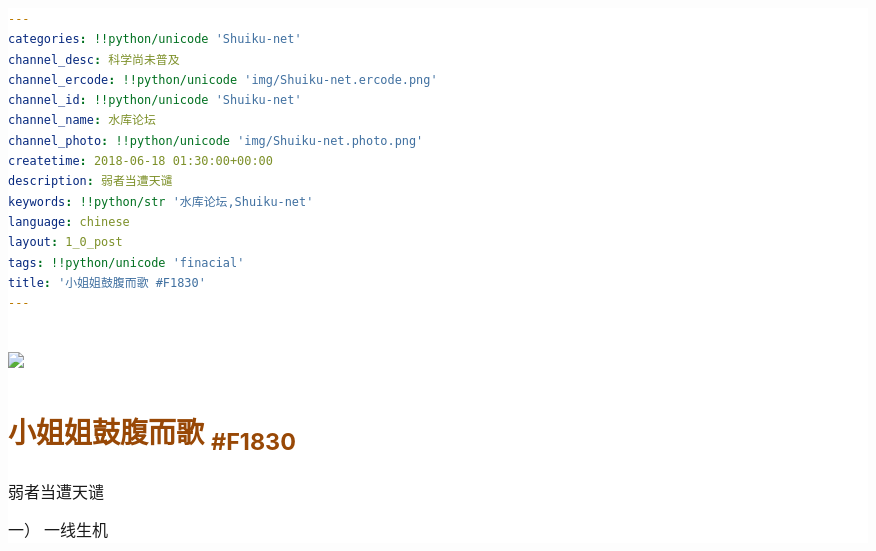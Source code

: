 ```yaml
---
categories: !!python/unicode 'Shuiku-net'
channel_desc: 科学尚未普及
channel_ercode: !!python/unicode 'img/Shuiku-net.ercode.png'
channel_id: !!python/unicode 'Shuiku-net'
channel_name: 水库论坛
channel_photo: !!python/unicode 'img/Shuiku-net.photo.png'
createtime: 2018-06-18 01:30:00+00:00
description: 弱者当遭天谴
keywords: !!python/str '水库论坛,Shuiku-net'
language: chinese
layout: 1_0_post
tags: !!python/unicode 'finacial'
title: '小姐姐鼓腹而歌 #F1830'
---
```

<div class="rich_media_content" id="js_content">
<h1 style="line-height:150%;">
<span style="font-family:宋体;color:#984806;">
</span>
</h1>
<p>
<img class="" data-ratio="0.6183333333333333" data-s="300,640" data-src="" data-type="jpeg" data-w="600" src="{{ '/img/Ok4hZ0tV6r4RHtmE0xm7w1Lbyo8hIrdc7Hnujb5MUGZ77ufNczQ82ialpnMszTKgAiceuDRNkh5Atn6EyzpayZKw.jpeg' | prepend: site.img | replace: '//','/' }}" style=""/>
</p>
<h1 style="line-height:150%;">
<span style="font-family:宋体;color:#984806;">
          小姐姐鼓腹而歌
         </span>
<span style="color:#984806;">
<sub>
           #F1830
          </sub>
</span>
<br/>
</h1>
<p style="line-height:150%;">
<span style="font-size:16px;line-height:150%;font-family:华文楷体;">
</span>
</p>
<p style="line-height:150%;">
<span style="font-size:16px;line-height:150%;font-family:华文楷体;">
          弱者当遭天谴
         </span>
</p>
<p style="line-height:150%;">
<span style="font-size:16px;line-height:150%;font-family:华文楷体;">
</span>
</p>
<p style="line-height:150%;">
<span style="font-size:16px;line-height:150%;font-family:华文楷体;">
</span>
</p>
<p style="line-height:150%;">
<span style="font-size:16px;line-height:150%;font-family:华文楷体;">
          一）
          <span style="font:9px 'Times New Roman';">
</span>
</span>
<span style="font-size:16px;line-height:150%;font-family:华文楷体;">
          一线生机
         </span>
</p>